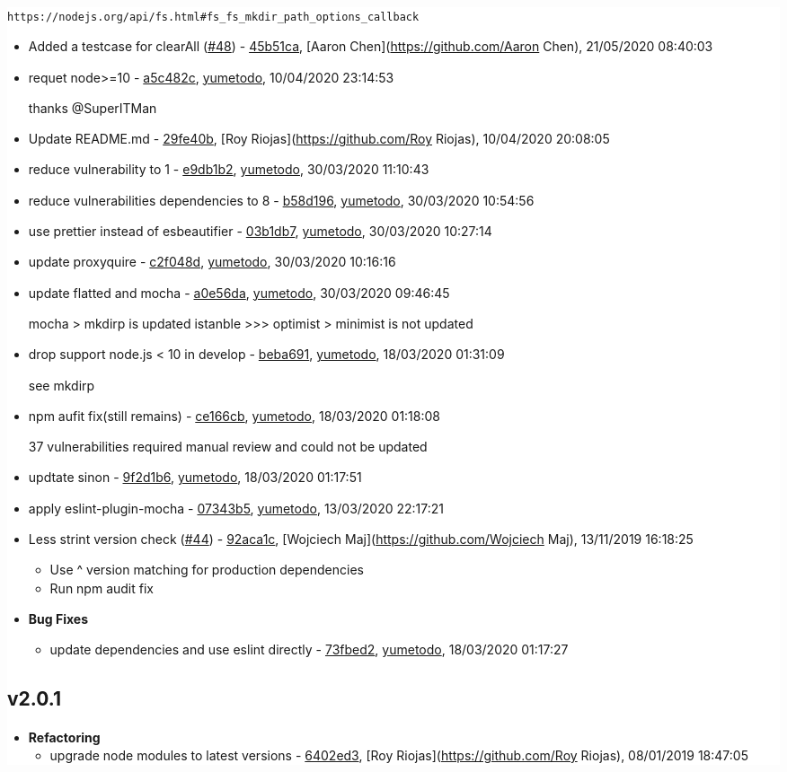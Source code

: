     https://nodejs.org/api/fs.html#fs_fs_mkdir_path_options_callback

  - Added a testcase for clearAll ([#48](https://github.com/royriojas/flat-cache/issues/48)) - [45b51ca](https://github.com/royriojas/flat-cache/commit/45b51ca), [Aaron Chen](https://github.com/Aaron Chen), 21/05/2020 08:40:03
  - requet node>=10 - [a5c482c](https://github.com/royriojas/flat-cache/commit/a5c482c), [yumetodo](https://github.com/yumetodo), 10/04/2020 23:14:53

    thanks @SuperITMan

  - Update README.md - [29fe40b](https://github.com/royriojas/flat-cache/commit/29fe40b), [Roy Riojas](https://github.com/Roy Riojas), 10/04/2020 20:08:05
  - reduce vulnerability to 1 - [e9db1b2](https://github.com/royriojas/flat-cache/commit/e9db1b2), [yumetodo](https://github.com/yumetodo), 30/03/2020 11:10:43
  - reduce vulnerabilities dependencies to 8 - [b58d196](https://github.com/royriojas/flat-cache/commit/b58d196), [yumetodo](https://github.com/yumetodo), 30/03/2020 10:54:56
  - use prettier instead of esbeautifier - [03b1db7](https://github.com/royriojas/flat-cache/commit/03b1db7), [yumetodo](https://github.com/yumetodo), 30/03/2020 10:27:14
  - update proxyquire - [c2f048d](https://github.com/royriojas/flat-cache/commit/c2f048d), [yumetodo](https://github.com/yumetodo), 30/03/2020 10:16:16
  - update flatted and mocha - [a0e56da](https://github.com/royriojas/flat-cache/commit/a0e56da), [yumetodo](https://github.com/yumetodo), 30/03/2020 09:46:45

    mocha > mkdirp is updated
    istanble >>> optimist > minimist is not updated

  - drop support node.js < 10 in develop - [beba691](https://github.com/royriojas/flat-cache/commit/beba691), [yumetodo](https://github.com/yumetodo), 18/03/2020 01:31:09

    see mkdirp

  - npm aufit fix(still remains) - [ce166cb](https://github.com/royriojas/flat-cache/commit/ce166cb), [yumetodo](https://github.com/yumetodo), 18/03/2020 01:18:08

    37 vulnerabilities required manual review and could not be updated

  - updtate sinon - [9f2d1b6](https://github.com/royriojas/flat-cache/commit/9f2d1b6), [yumetodo](https://github.com/yumetodo), 18/03/2020 01:17:51
  - apply eslint-plugin-mocha - [07343b5](https://github.com/royriojas/flat-cache/commit/07343b5), [yumetodo](https://github.com/yumetodo), 13/03/2020 22:17:21
  - Less strint version check ([#44](https://github.com/royriojas/flat-cache/issues/44)) - [92aca1c](https://github.com/royriojas/flat-cache/commit/92aca1c), [Wojciech Maj](https://github.com/Wojciech Maj), 13/11/2019 16:18:25

    - Use ^ version matching for production dependencies
    - Run npm audit fix

- **Bug Fixes**
  - update dependencies and use eslint directly - [73fbed2](https://github.com/royriojas/flat-cache/commit/73fbed2), [yumetodo](https://github.com/yumetodo), 18/03/2020 01:17:27

## v2.0.1

- **Refactoring**
  - upgrade node modules to latest versions - [6402ed3](https://github.com/royriojas/flat-cache/commit/6402ed3), [Roy Riojas](https://github.com/Roy Riojas), 08/01/2019 18:47:05
